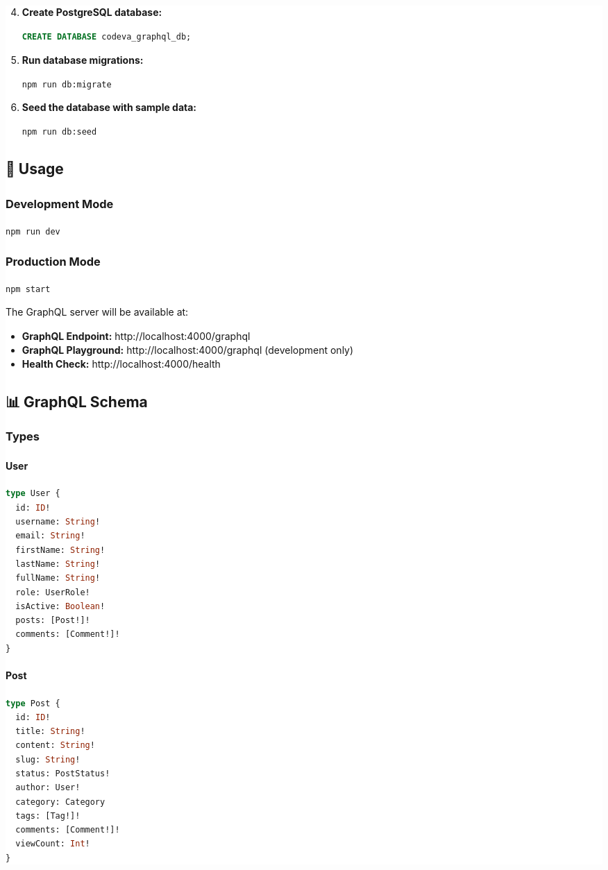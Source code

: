 4. **Create PostgreSQL database:**
   ```sql
   CREATE DATABASE codeva_graphql_db;
   ```

5. **Run database migrations:**
   ```bash
   npm run db:migrate
   ```

6. **Seed the database with sample data:**
   ```bash
   npm run db:seed
   ```

## 🚀 Usage

### Development Mode
```bash
npm run dev
```

### Production Mode
```bash
npm start
```

The GraphQL server will be available at:
- **GraphQL Endpoint:** http://localhost:4000/graphql
- **GraphQL Playground:** http://localhost:4000/graphql (development only)
- **Health Check:** http://localhost:4000/health

## 📊 GraphQL Schema

### Types

#### User
```graphql
type User {
  id: ID!
  username: String!
  email: String!
  firstName: String!
  lastName: String!
  fullName: String!
  role: UserRole!
  isActive: Boolean!
  posts: [Post!]!
  comments: [Comment!]!
}
```

#### Post
```graphql
type Post {
  id: ID!
  title: String!
  content: String!
  slug: String!
  status: PostStatus!
  author: User!
  category: Category
  tags: [Tag!]!
  comments: [Comment!]!
  viewCount: Int!
}
```